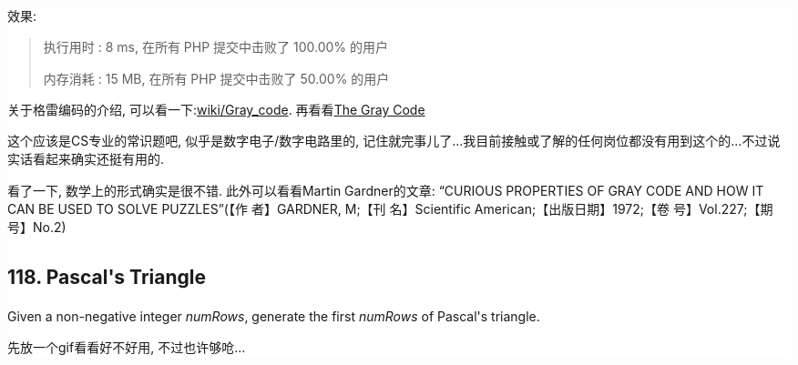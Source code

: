 
效果:

> 执行用时 : 8 ms, 在所有 PHP 提交中击败了 100.00% 的用户
> 
> 内存消耗 : 15 MB, 在所有 PHP 提交中击败了 50.00% 的用户


关于格雷编码的介绍, 可以看一下:[wiki/Gray_code](https://en.wikipedia.org/wiki/Gray_code). 再看看[The Gray Code](https://www.cs.auckland.ac.nz/research/groups/CDMTCS//researchreports/304bob.pdf)

这个应该是CS专业的常识题吧, 似乎是数字电子/数字电路里的, 记住就完事儿了...我目前接触或了解的任何岗位都没有用到这个的...不过说实话看起来确实还挺有用的.

看了一下, 数学上的形式确实是很不错. 此外可以看看Martin Gardner的文章: “CURIOUS PROPERTIES OF GRAY CODE AND HOW IT CAN BE USED TO SOLVE PUZZLES”(【作 者】GARDNER, M;【刊 名】Scientific American;【出版日期】1972;【卷 号】Vol.227;【期 号】No.2)



## 118. Pascal's Triangle

Given a non-negative integer *numRows*, generate the first *numRows* of Pascal's triangle.

先放一个gif看看好不好用, 不过也许够呛...

